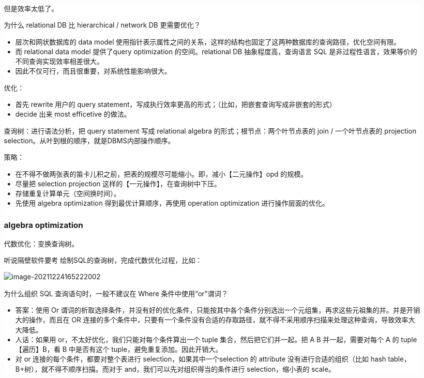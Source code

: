 但是效率太低了。

为什么 relational DB 比 hierarchical / network DB 更需要优化？

- 层次和网状数据库的 data model 使用指针表示属性之间的关系，这样的结构也固定了这两种数据库的查询路径，优化空间有限。
- 而 relational data model 提供了query optimization 的空间。relational DB 抽象程度高，查询语言 SQL 是非过程性语言，效果等价的不同查询实现效率相差很大。
- 因此不仅可行，而且很重要，对系统性能影响很大。

优化：

- 首先 rewrite 用户的 query statement，写成执行效率更高的形式；（比如，把嵌套查询写成非嵌套的形式）
- decide 出来 most efficetive 的做法。

查询树：进行语法分析，把 query statement 写成 relational algebra 的形式；根节点：两个叶节点表的 join / 一个叶节点表的 projection selection。从叶到根的顺序，就是DBMS内部操作顺序。

策略：

- 在不得不做两张表的笛卡儿积之前，把表的规模尽可能缩小。即，减小【二元操作】opd 的规模。
- 尽量把 selection projection 这样的【一元操作】，在查询树中下压。
- 存储重复计算单元（空间换时间）。
- 先使用 algebra optimization 得到最优计算顺序，再使用 operation optimization 进行操作层面的优化。

### algebra optimization

代数优化：变换查询树。

听说隔壁软件要考 绘制SQL的查询树，完成代数优化过程，比如：

![image-20211224165222002](.\..\..\typora-user-images\image-20211224165222002.png)

为什么组织 SQL 查询语句时，一般不建议在 Where 条件中使用“or”谓词？

- 答案：使用 Or 谓词的析取选择条件，并没有好的优化条件，只能按其中各个条件分别选出一个元组集，再求这些元祖集的并。并是开销大的操作，而且在 OR 连接的多个条件中，只要有一个条件没有合适的存取路径，就不得不采用顺序扫描来处理这种查询，导致效率大大降低。
- 人话：如果用 or，不太好优化，我们只能对每个条件算出一个 tuple 集合，然后把它们并一起。把 A B 并一起，需要对每个 A 的 tuple 【遍历】B，看 B 中是否有这个 tuple，避免重复添加。因此开销大。
- 对 or 连接的每个条件，都要对整个表进行 selection，如果其中一个selection 的 attribute 没有进行合适的组织（比如 hash table，B+树），就不得不顺序扫描。而对于 and，我们可以先对组织得当的条件进行 selection，缩小表的 scale。
